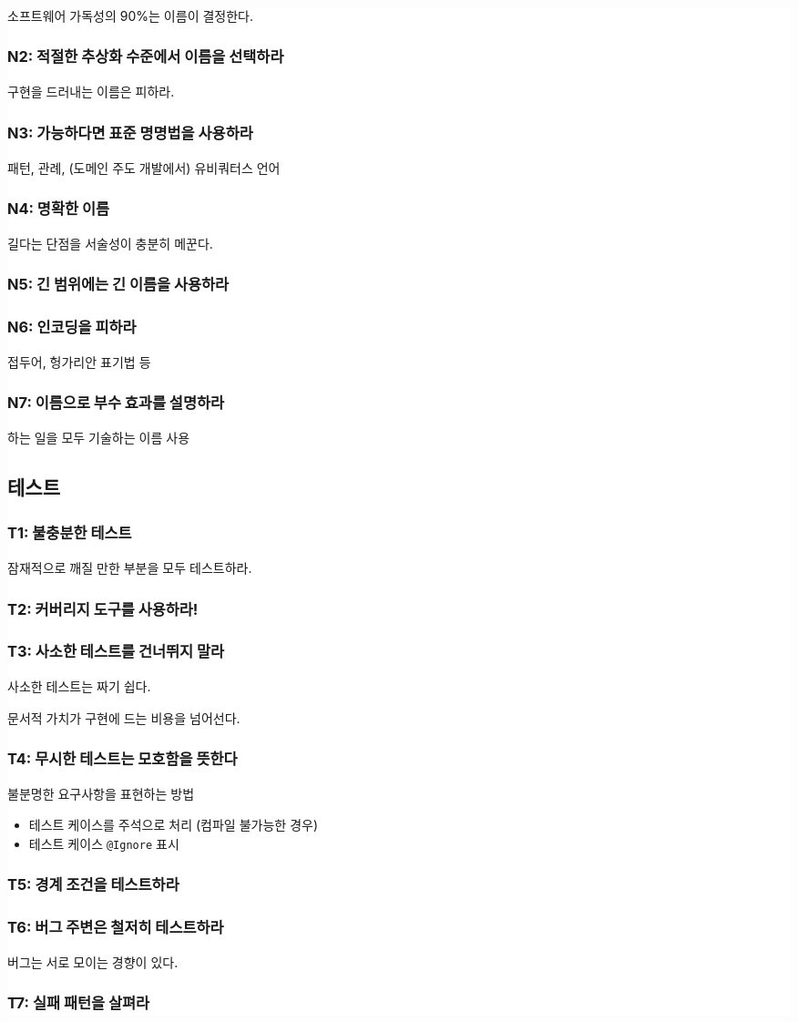 소프트웨어 가독성의 90%는 이름이 결정한다.

### N2: 적절한 추상화 수준에서 이름을 선택하라

구현을 드러내는 이름은 피하라.

### N3: 가능하다면 표준 명명법을 사용하라

패턴, 관례, (도메인 주도 개발에서) 유비쿼터스 언어

### N4: 명확한 이름

길다는 단점을 서술성이 충분히 메꾼다.

### N5: 긴 범위에는 긴 이름을 사용하라

### N6: 인코딩을 피하라

접두어, 헝가리안 표기법 등

### N7: 이름으로 부수 효과를 설명하라

하는 일을 모두 기술하는 이름 사용

## 테스트

### T1: 불충분한 테스트

잠재적으로 깨질 만한 부분을 모두 테스트하라.

### T2: 커버리지 도구를 사용하라!

### T3: 사소한 테스트를 건너뛰지 말라

사소한 테스트는 짜기 쉽다.

문서적 가치가 구현에 드는 비용을 넘어선다.

### T4: 무시한 테스트는 모호함을 뜻한다

불분명한 요구사항을 표현하는 방법

- 테스트 케이스를 주석으로 처리 (컴파일 불가능한 경우)
- 테스트 케이스 `@Ignore` 표시

### T5: 경계 조건을 테스트하라

### T6: 버그 주변은 철저히 테스트하라

버그는 서로 모이는 경향이 있다.

### T7: 실패 패턴을 살펴라
